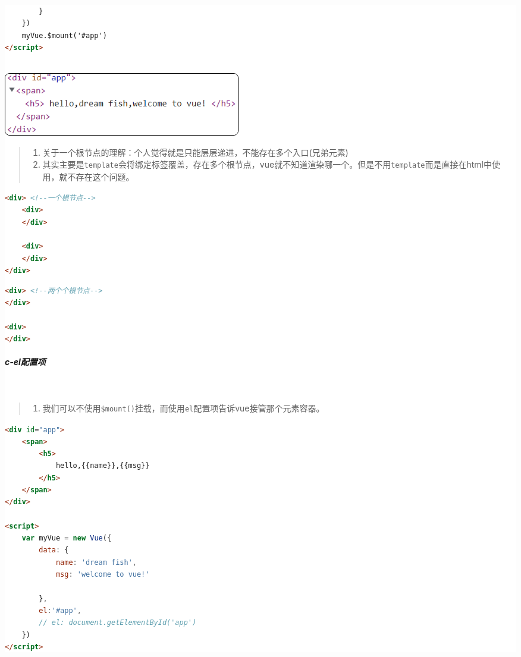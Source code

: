 ```html
        }
    })
    myVue.$mount('#app')
</script>
```

<br><img src="./assets/image-20230412171406323.png" alt="image-20230412171406323" style="zoom:80%;border: 1px solid black;border-radius:10px" />

> 1. 关于一个根节点的理解：个人觉得就是只能层层递进，不能存在多个入口(兄弟元素)
> 1. 其实主要是`template`会将绑定标签覆盖，存在多个根节点，vue就不知道渲染哪一个。但是不用`template`而是直接在html中使用，就不存在这个问题。

```html
<div> <!--一个根节点-->
    <div>
    </div>
    
    <div>
    </div>
</div>
```

```html
<div> <!--两个个根节点-->
</div>

<div>
</div>
```



##### c-el配置项

<br>

> 1. 我们可以不使用`$mount()`挂载，而使用`el`配置项告诉vue接管那个元素容器。

```html
<div id="app">
    <span>
        <h5>
            hello,{{name}},{{msg}}
        </h5>
    </span>
</div>

<script>
    var myVue = new Vue({
        data: {
            name: 'dream fish',
            msg: 'welcome to vue!'

        },
        el:'#app',
        // el: document.getElementById('app')
    })
</script>
```
